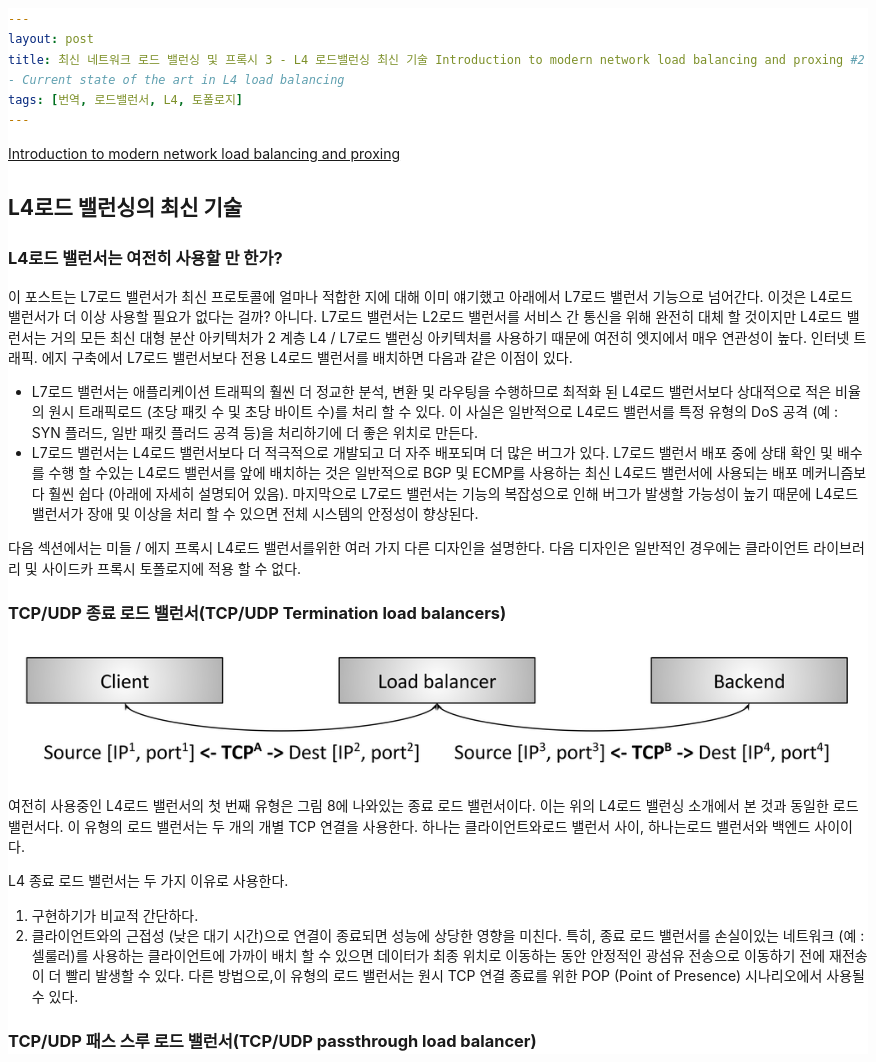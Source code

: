 ```yaml
---
layout: post
title: 최신 네트워크 로드 밸런싱 및 프록시 3 - L4 로드밸런싱 최신 기술 Introduction to modern network load balancing and proxing #2 - Current state of the art in L4 load balancing
tags: [번역, 로드밸런서, L4, 토폴로지]
---
```


[Introduction to modern network load balancing and proxing](https://blog.envoyproxy.io/introduction-to-modern-network-load-balancing-and-proxying-a57f6ff80236)

## L4로드 밸런싱의 최신 기술
### L4로드 밸런서는 여전히 사용할 만 한가?
이 포스트는 L7로드 밸런서가 최신 프로토콜에 얼마나 적합한 지에 대해 이미 얘기했고 아래에서 L7로드 밸런서 기능으로 넘어간다. 이것은 L4로드 밸런서가 더 이상 사용할 필요가 없다는 걸까? 아니다. L7로드 밸런서는 L2로드 밸런서를 서비스 간 통신을 위해 완전히 대체 할 것이지만 L4로드 밸런서는 거의 모든 최신 대형 분산 아키텍처가 2 계층 L4 / L7로드 밸런싱 아키텍처를 사용하기 때문에 여전히 엣지에서 매우 연관성이 높다. 인터넷 트래픽. 에지 구축에서 L7로드 밸런서보다 전용 L4로드 밸런서를 배치하면 다음과 같은 이점이 있다.

* L7로드 밸런서는 애플리케이션 트래픽의 훨씬 더 정교한 분석, 변환 및 라우팅을 수행하므로 최적화 된 L4로드 밸런서보다 상대적으로 적은 비율의 원시 트래픽로드 (초당 패킷 수 및 초당 바이트 수)를 처리 할 수 ​​있다. 이 사실은 일반적으로 L4로드 밸런서를 특정 유형의 DoS 공격 (예 : SYN 플러드, 일반 패킷 플러드 공격 등)을 처리하기에 더 좋은 위치로 만든다.
* L7로드 밸런서는 L4로드 밸런서보다 더 적극적으로 개발되고 더 자주 배포되며 더 많은 버그가 있다. L7로드 밸런서 배포 중에 상태 확인 및 배수를 수행 할 수있는 L4로드 밸런서를 앞에 배치하는 것은 일반적으로 BGP 및 ECMP를 사용하는 최신 L4로드 밸런서에 사용되는 배포 메커니즘보다 훨씬 쉽다 (아래에 자세히 설명되어 있음). 마지막으로 L7로드 밸런서는 기능의 복잡성으로 인해 버그가 발생할 가능성이 높기 때문에 L4로드 밸런서가 장애 및 이상을 처리 할 수 ​​있으면 전체 시스템의 안정성이 향상된다.

다음 섹션에서는 미들 / 에지 프록시 L4로드 밸런서를위한 여러 가지 다른 디자인을 설명한다. 다음 디자인은 일반적인 경우에는 클라이언트 라이브러리 및 사이드카 프록시 토폴로지에 적용 할 수 없다.

### TCP/UDP 종료 로드 밸런서(TCP/UDP Termination load balancers)

![Figure 8](/images/posts/figure8-l4-termination-load-balancer.png)

여전히 사용중인 L4로드 밸런서의 첫 번째 유형은 그림 8에 나와있는 종료 로드 밸런서이다. 이는 위의 L4로드 밸런싱 소개에서 본 것과 동일한 로드 밸런서다. 이 유형의 로드 밸런서는 두 개의 개별 TCP 연결을 사용한다. 하나는 클라이언트와로드 밸런서 사이, 하나는로드 밸런서와 백엔드 사이이다.

L4 종료 로드 밸런서는 두 가지 이유로 사용한다.

1. 구현하기가 비교적 간단하다.
2. 클라이언트와의 근접성 (낮은 대기 시간)으로 연결이 종료되면 성능에 상당한 영향을 미친다. 특히, 종료 로드 밸런서를 손실이있는 네트워크 (예 : 셀룰러)를 사용하는 클라이언트에 가까이 배치 할 수 있으면 데이터가 최종 위치로 이동하는 동안 안정적인 광섬유 전송으로 이동하기 전에 재전송이 더 빨리 발생할 수 있다. 다른 방법으로,이 유형의 로드 밸런서는 원시 TCP 연결 종료를 위한 POP (Point of Presence) 시나리오에서 사용될 수 있다.

### TCP/UDP 패스 스루 로드 밸런서(TCP/UDP passthrough load balancer)
